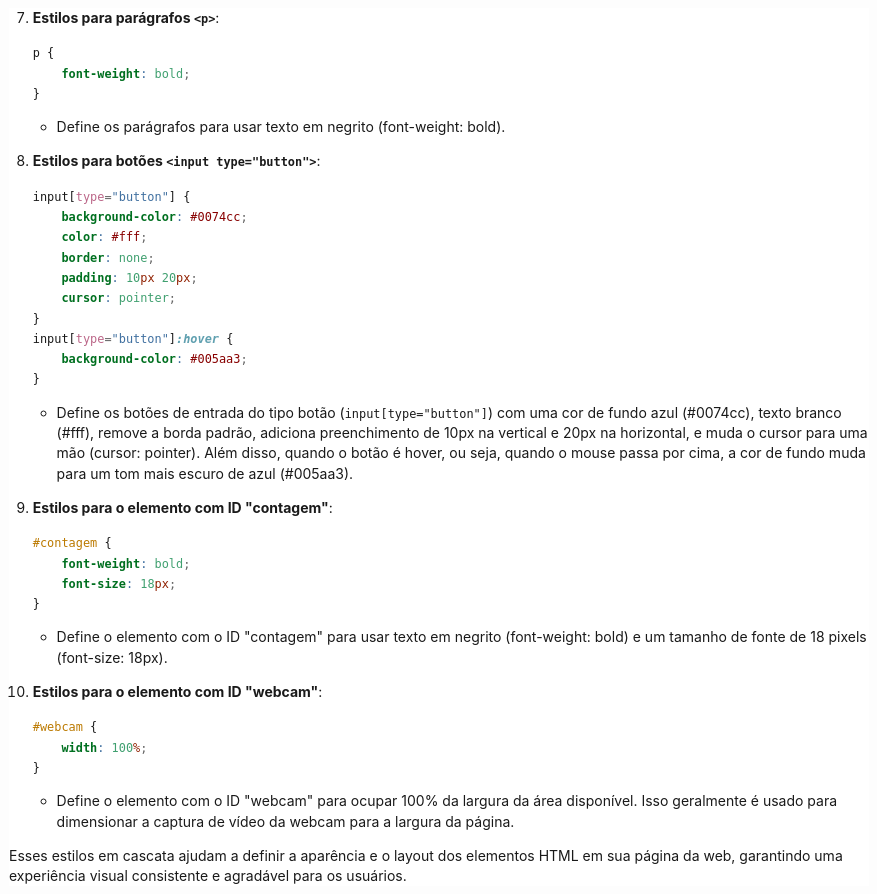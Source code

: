 7. **Estilos para parágrafos `<p>`**:
   ```css
   p {
       font-weight: bold;
   }
   ```
   - Define os parágrafos para usar texto em negrito (font-weight: bold).

8. **Estilos para botões `<input type="button">`**:
   ```css
   input[type="button"] {
       background-color: #0074cc;
       color: #fff;
       border: none;
       padding: 10px 20px;
       cursor: pointer;
   }
   input[type="button"]:hover {
       background-color: #005aa3;
   }
   ```
   - Define os botões de entrada do tipo botão (`input[type="button"]`) com uma cor de fundo azul (#0074cc), texto branco (#fff), remove a borda padrão, adiciona preenchimento de 10px na vertical e 20px na horizontal, e muda o cursor para uma mão (cursor: pointer). Além disso, quando o botão é hover, ou seja, quando o mouse passa por cima, a cor de fundo muda para um tom mais escuro de azul (#005aa3).

9. **Estilos para o elemento com ID "contagem"**:
   ```css
   #contagem {
       font-weight: bold;
       font-size: 18px;
   }
   ```
   - Define o elemento com o ID "contagem" para usar texto em negrito (font-weight: bold) e um tamanho de fonte de 18 pixels (font-size: 18px).

10. **Estilos para o elemento com ID "webcam"**:
    ```css
    #webcam {
        width: 100%;
    }
    ```
    - Define o elemento com o ID "webcam" para ocupar 100% da largura da área disponível. Isso geralmente é usado para dimensionar a captura de vídeo da webcam para a largura da página.

Esses estilos em cascata ajudam a definir a aparência e o layout dos elementos HTML em sua página da web, garantindo uma experiência visual consistente e agradável para os usuários.